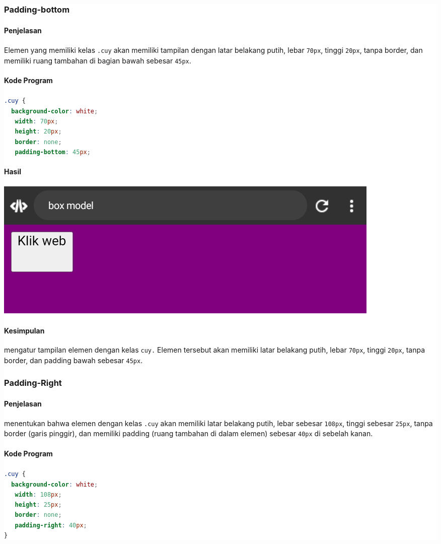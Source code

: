 ### Padding-bottom
#### Penjelasan 

Elemen yang memiliki kelas `.cuy` akan memiliki tampilan dengan latar belakang putih, lebar `70px`, tinggi `20px`, tanpa border, dan memiliki ruang tambahan di bagian bawah sebesar `45px`.

#### Kode Program

```css
.cuy {
  background-color: white;
   width: 70px;
   height: 20px;
   border: none;
   padding-bottom: 45px;
```

#### Hasil

![Padding](padding_bottom.jpg)

#### Kesimpulan

mengatur tampilan elemen dengan kelas `cuy.` Elemen tersebut akan memiliki latar belakang putih, lebar `70px`, tinggi `20px`, tanpa border, dan padding bawah sebesar `45px`.

### Padding-Right
#### Penjelasan 

menentukan bahwa elemen dengan kelas `.cuy` akan memiliki latar belakang putih, lebar sebesar `108px`, tinggi sebesar `25px`, tanpa border (garis pinggir), dan memiliki padding (ruang tambahan di dalam elemen) sebesar `40px` di sebelah kanan.

#### Kode Program

```css
.cuy {
  background-color: white;
   width: 108px;
   height: 25px;
   border: none;
   padding-right: 40px;
}
```
